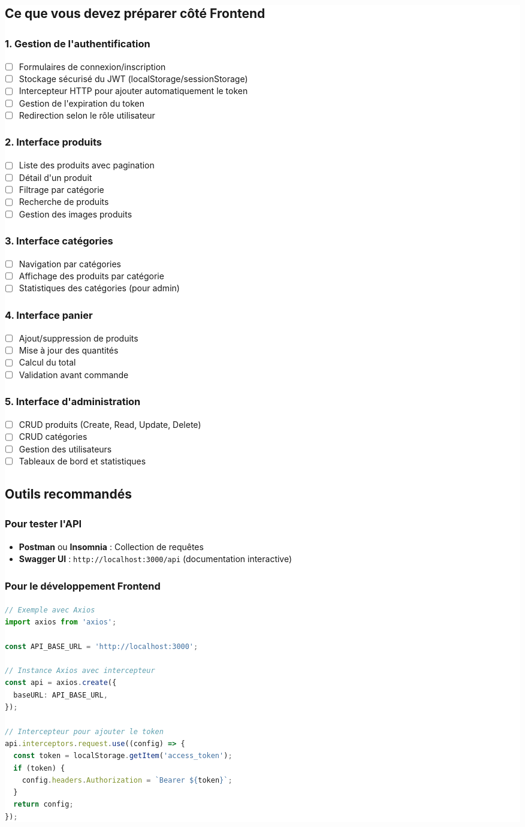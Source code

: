 ## Ce que vous devez préparer côté Frontend

### 1. **Gestion de l'authentification**
- [ ] Formulaires de connexion/inscription
- [ ] Stockage sécurisé du JWT (localStorage/sessionStorage)
- [ ] Intercepteur HTTP pour ajouter automatiquement le token
- [ ] Gestion de l'expiration du token
- [ ] Redirection selon le rôle utilisateur

### 2. **Interface produits**
- [ ] Liste des produits avec pagination
- [ ] Détail d'un produit
- [ ] Filtrage par catégorie
- [ ] Recherche de produits
- [ ] Gestion des images produits

### 3. **Interface catégories**
- [ ] Navigation par catégories
- [ ] Affichage des produits par catégorie
- [ ] Statistiques des catégories (pour admin)

### 4. **Interface panier**
- [ ] Ajout/suppression de produits
- [ ] Mise à jour des quantités
- [ ] Calcul du total
- [ ] Validation avant commande

### 5. **Interface d'administration**
- [ ] CRUD produits (Create, Read, Update, Delete)
- [ ] CRUD catégories
- [ ] Gestion des utilisateurs
- [ ] Tableaux de bord et statistiques

## Outils recommandés

### Pour tester l'API
- **Postman** ou **Insomnia** : Collection de requêtes
- **Swagger UI** : `http://localhost:3000/api` (documentation interactive)

### Pour le développement Frontend
```typescript
// Exemple avec Axios
import axios from 'axios';

const API_BASE_URL = 'http://localhost:3000';

// Instance Axios avec intercepteur
const api = axios.create({
  baseURL: API_BASE_URL,
});

// Intercepteur pour ajouter le token
api.interceptors.request.use((config) => {
  const token = localStorage.getItem('access_token');
  if (token) {
    config.headers.Authorization = `Bearer ${token}`;
  }
  return config;
});

```